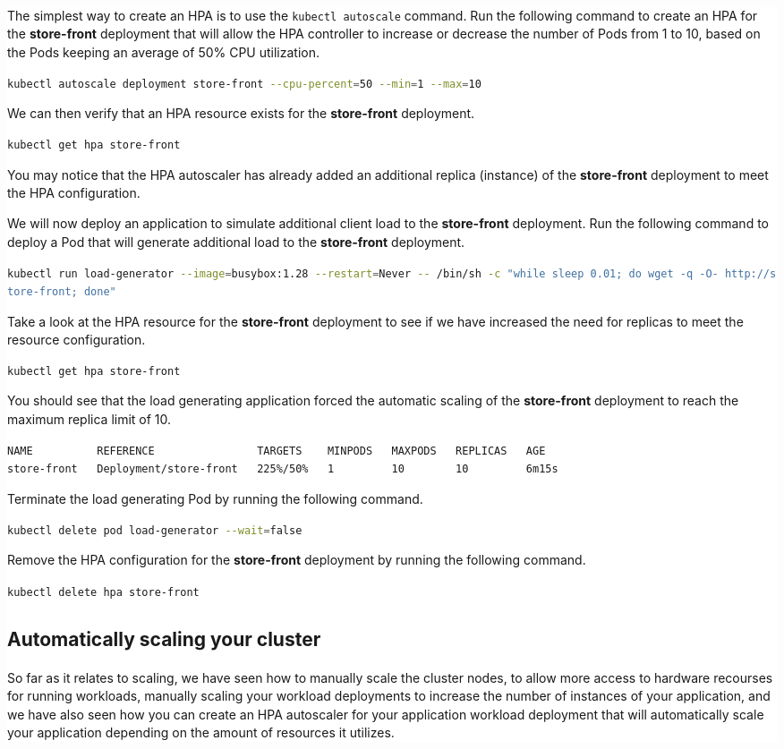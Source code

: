 The simplest way to create an HPA is to use the `kubectl autoscale` command. Run the following command to create an HPA for the **store-front** deployment that will allow the HPA controller to increase or decrease the number of Pods from 1 to 10, based on the Pods keeping an average of 50% CPU utilization.

```bash
kubectl autoscale deployment store-front --cpu-percent=50 --min=1 --max=10
```

We can then verify that an HPA resource exists for the **store-front** deployment.

```bash
kubectl get hpa store-front
```

You may notice that the HPA autoscaler has already added an additional replica (instance) of the **store-front** deployment to meet the HPA configuration.

We will now deploy an application to simulate additional client load to the **store-front** deployment. Run the following command to deploy a Pod that will generate additional load to the **store-front** deployment.

```bash
kubectl run load-generator --image=busybox:1.28 --restart=Never -- /bin/sh -c "while sleep 0.01; do wget -q -O- http://store-front; done"
```

Take a look at the HPA resource for the **store-front** deployment to see if we have increased the need for replicas to meet the resource configuration.

```bash
kubectl get hpa store-front
```

You should see that the load generating application forced the automatic scaling of the **store-front** deployment to reach the maximum replica limit of 10.

```bash
NAME          REFERENCE                TARGETS    MINPODS   MAXPODS   REPLICAS   AGE
store-front   Deployment/store-front   225%/50%   1         10        10         6m15s
```

Terminate the load generating Pod by running the following command.

```bash
kubectl delete pod load-generator --wait=false
```

Remove the HPA configuration for the **store-front** deployment by running the following command.

```bash
kubectl delete hpa store-front
```

## Automatically scaling your cluster

So far as it relates to scaling, we have seen how to manually scale the cluster nodes, to allow more access to hardware recourses for running workloads, manually scaling your workload deployments to increase the number of instances of your application, and we have also seen how you can create an HPA autoscaler for your application workload deployment that will automatically scale your application depending on the amount of resources it utilizes.
